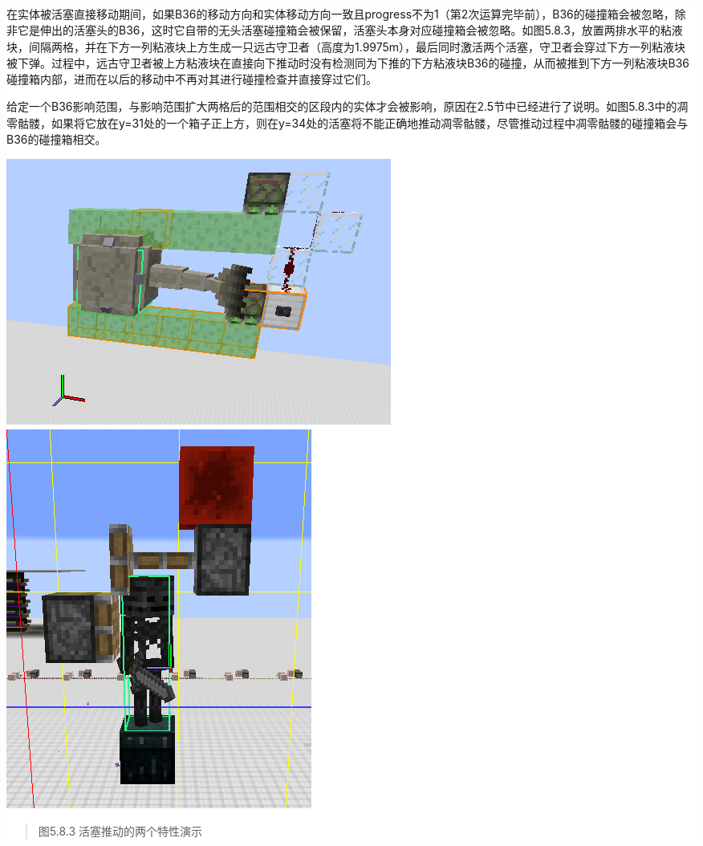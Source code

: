 在实体被活塞直接移动期间，如果B36的移动方向和实体移动方向一致且progress不为1（第2次运算完毕前），B36的碰撞箱会被忽略，除非它是伸出的活塞头的B36，这时它自带的无头活塞碰撞箱会被保留，活塞头本身对应碰撞箱会被忽略。如图5.8.3，放置两排水平的粘液块，间隔两格，并在下方一列粘液块上方生成一只远古守卫者（高度为1.9975m），最后同时激活两个活塞，守卫者会穿过下方一列粘液块被下弹。过程中，远古守卫者被上方粘液块在直接向下推动时没有检测同为下推的下方粘液块B36的碰撞，从而被推到下方一列粘液块B36碰撞箱内部，进而在以后的移动中不再对其进行碰撞检查并直接穿过它们。

给定一个B36影响范围，与影响范围扩大两格后的范围相交的区段内的实体才会被影响，原因在2.5节中已经进行了说明。如图5.8.3中的凋零骷髅，如果将它放在y=31处的一个箱子正上方，则在y=34处的活塞将不能正确地推动凋零骷髅，尽管推动过程中凋零骷髅的碰撞箱会与B36的碰撞箱相交。

![](media/image24.png) ![](media/image25.png)

> 图5.8.3 活塞推动的两个特性演示
>

